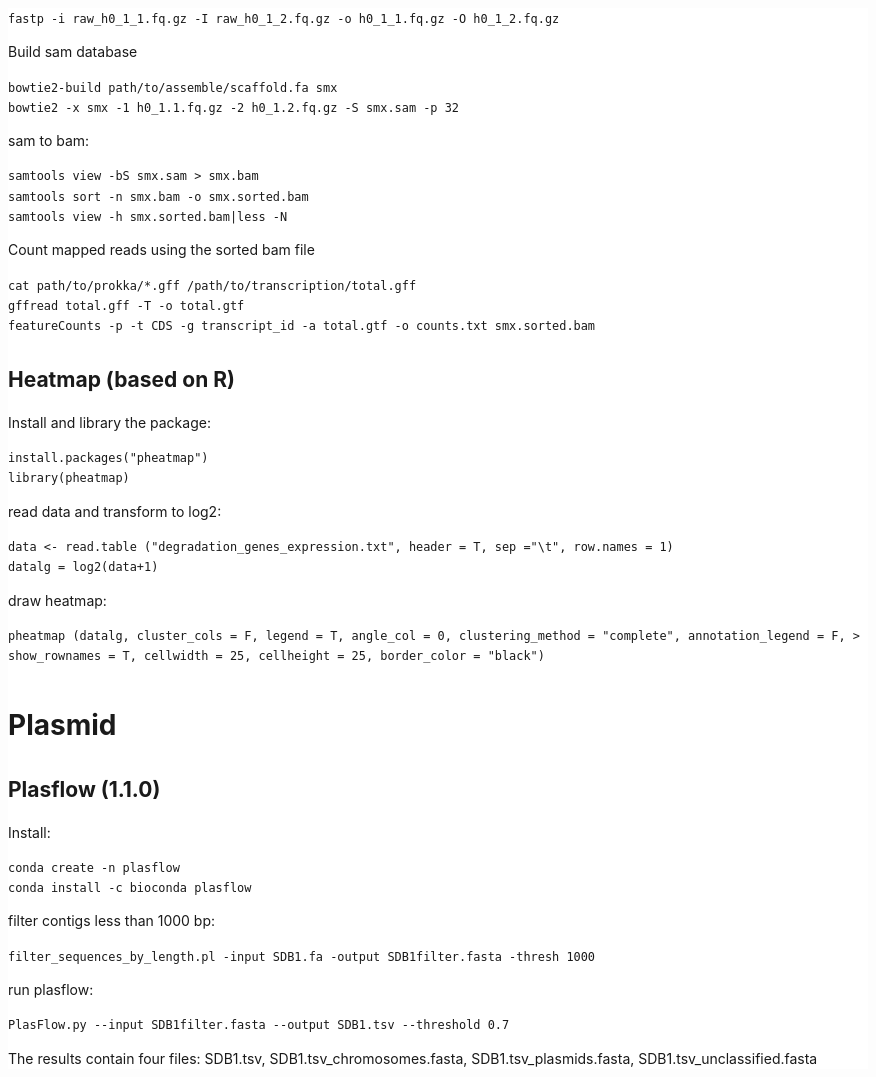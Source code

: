 ```
fastp -i raw_h0_1_1.fq.gz -I raw_h0_1_2.fq.gz -o h0_1_1.fq.gz -O h0_1_2.fq.gz
```
Build sam database
```
bowtie2-build path/to/assemble/scaffold.fa smx
bowtie2 -x smx -1 h0_1.1.fq.gz -2 h0_1.2.fq.gz -S smx.sam -p 32
```
sam to bam:
```
samtools view -bS smx.sam > smx.bam
samtools sort -n smx.bam -o smx.sorted.bam
samtools view -h smx.sorted.bam|less -N
```
Count mapped reads using the sorted bam file
```
cat path/to/prokka/*.gff /path/to/transcription/total.gff
gffread total.gff -T -o total.gtf
featureCounts -p -t CDS -g transcript_id -a total.gtf -o counts.txt smx.sorted.bam
```


## Heatmap (based on R)
Install and library the package:
```
install.packages("pheatmap")
library(pheatmap)
```
read data and transform to log2:
```
data <- read.table ("degradation_genes_expression.txt", header = T, sep ="\t", row.names = 1)
datalg = log2(data+1)
```
draw heatmap:
```
pheatmap (datalg, cluster_cols = F, legend = T, angle_col = 0, clustering_method = "complete", annotation_legend = F, >
show_rownames = T, cellwidth = 25, cellheight = 25, border_color = "black")
```
# Plasmid
## Plasflow (1.1.0)
Install:
```
conda create -n plasflow
conda install -c bioconda plasflow
```
filter contigs less than 1000 bp:
```
filter_sequences_by_length.pl -input SDB1.fa -output SDB1filter.fasta -thresh 1000
```
run plasflow:
```
PlasFlow.py --input SDB1filter.fasta --output SDB1.tsv --threshold 0.7
```
The results contain four files: SDB1.tsv, SDB1.tsv_chromosomes.fasta, SDB1.tsv_plasmids.fasta, SDB1.tsv_unclassified.fasta
